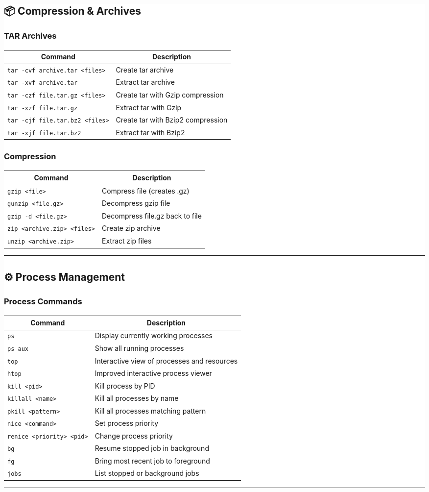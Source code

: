 
## 📦 Compression & Archives

### TAR Archives
| Command | Description |
|---------|-------------|
| `tar -cvf archive.tar <files>` | Create tar archive |
| `tar -xvf archive.tar` | Extract tar archive |
| `tar -czf file.tar.gz <files>` | Create tar with Gzip compression |
| `tar -xzf file.tar.gz` | Extract tar with Gzip |
| `tar -cjf file.tar.bz2 <files>` | Create tar with Bzip2 compression |
| `tar -xjf file.tar.bz2` | Extract tar with Bzip2 |

### Compression
| Command | Description |
|---------|-------------|
| `gzip <file>` | Compress file (creates .gz) |
| `gunzip <file.gz>` | Decompress gzip file |
| `gzip -d <file.gz>` | Decompress file.gz back to file |
| `zip <archive.zip> <files>` | Create zip archive |
| `unzip <archive.zip>` | Extract zip files |

---

## ⚙️ Process Management

### Process Commands
| Command | Description |
|---------|-------------|
| `ps` | Display currently working processes |
| `ps aux` | Show all running processes |
| `top` | Interactive view of processes and resources |
| `htop` | Improved interactive process viewer |
| `kill <pid>` | Kill process by PID |
| `killall <name>` | Kill all processes by name |
| `pkill <pattern>` | Kill all processes matching pattern |
| `nice <command>` | Set process priority |
| `renice <priority> <pid>` | Change process priority |
| `bg` | Resume stopped job in background |
| `fg` | Bring most recent job to foreground |
| `jobs` | List stopped or background jobs |

---